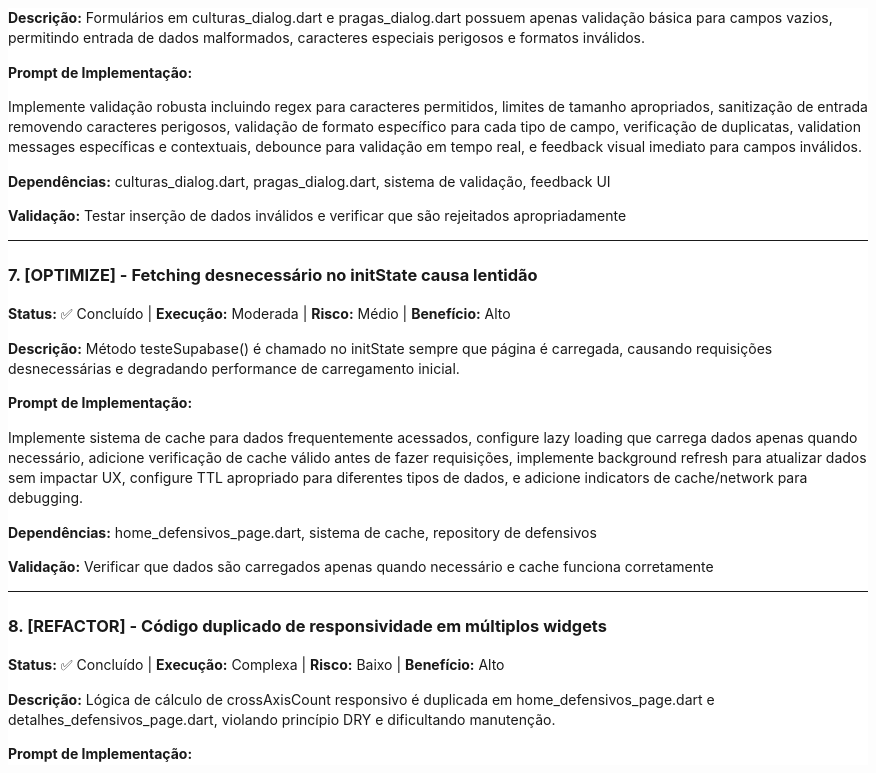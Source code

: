 **Descrição:** Formulários em culturas_dialog.dart e pragas_dialog.dart 
possuem apenas validação básica para campos vazios, permitindo entrada 
de dados malformados, caracteres especiais perigosos e formatos inválidos.

**Prompt de Implementação:**

Implemente validação robusta incluindo regex para caracteres permitidos, 
limites de tamanho apropriados, sanitização de entrada removendo caracteres 
perigosos, validação de formato específico para cada tipo de campo, 
verificação de duplicatas, validation messages específicas e contextuais, 
debounce para validação em tempo real, e feedback visual imediato para 
campos inválidos.

**Dependências:** culturas_dialog.dart, pragas_dialog.dart, sistema de 
validação, feedback UI

**Validação:** Testar inserção de dados inválidos e verificar que são 
rejeitados apropriadamente

---

### 7. [OPTIMIZE] - Fetching desnecessário no initState causa lentidão

**Status:** ✅ Concluído | **Execução:** Moderada | **Risco:** Médio | **Benefício:** Alto

**Descrição:** Método testeSupabase() é chamado no initState sempre que 
página é carregada, causando requisições desnecessárias e degradando 
performance de carregamento inicial.

**Prompt de Implementação:**

Implemente sistema de cache para dados frequentemente acessados, configure 
lazy loading que carrega dados apenas quando necessário, adicione verificação 
de cache válido antes de fazer requisições, implemente background refresh 
para atualizar dados sem impactar UX, configure TTL apropriado para diferentes 
tipos de dados, e adicione indicators de cache/network para debugging.

**Dependências:** home_defensivos_page.dart, sistema de cache, repository 
de defensivos

**Validação:** Verificar que dados são carregados apenas quando necessário 
e cache funciona corretamente

---

### 8. [REFACTOR] - Código duplicado de responsividade em múltiplos widgets

**Status:** ✅ Concluído | **Execução:** Complexa | **Risco:** Baixo | **Benefício:** Alto

**Descrição:** Lógica de cálculo de crossAxisCount responsivo é duplicada 
em home_defensivos_page.dart e detalhes_defensivos_page.dart, violando 
princípio DRY e dificultando manutenção.

**Prompt de Implementação:**
